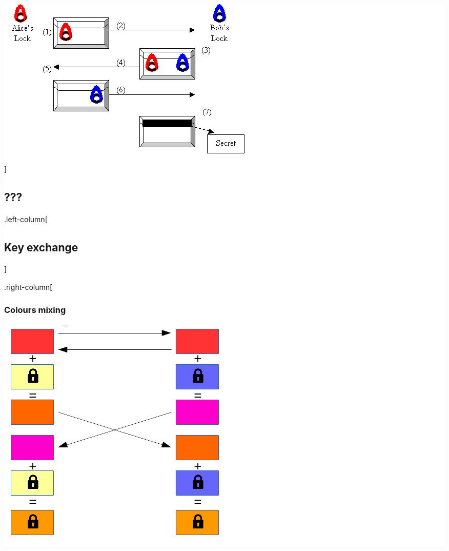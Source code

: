 ![:scale 500px](assets/padlocks.png)

]

???
---

.left-column[
## Key exchange
]

.right-column[
### Colours mixing

![:scale 400px](assets/colours-key.png)
